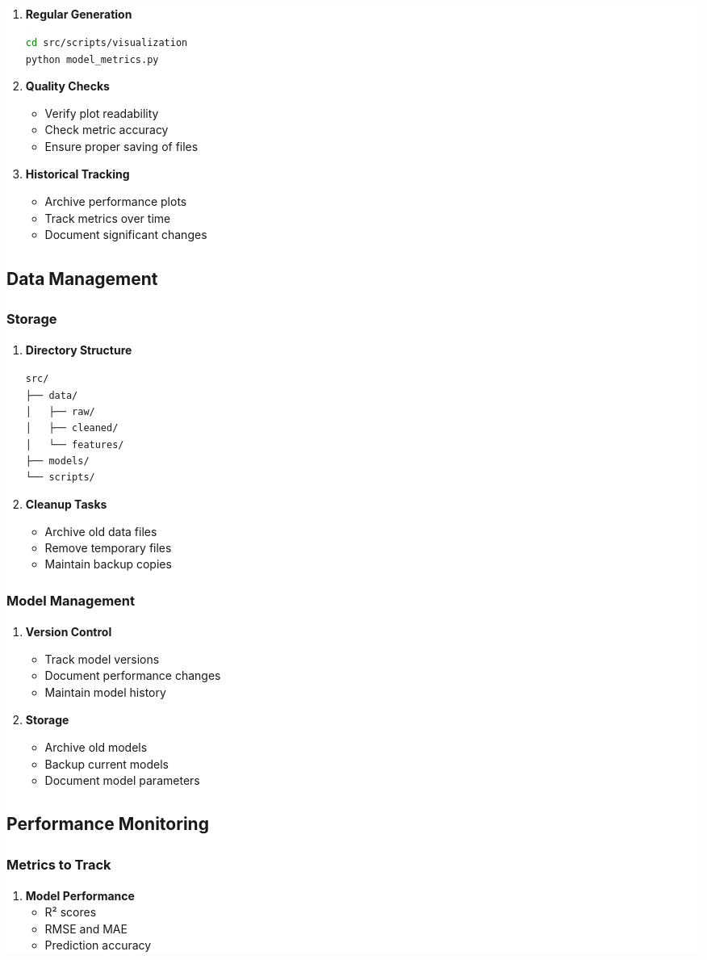 1. **Regular Generation**
   ```bash
   cd src/scripts/visualization
   python model_metrics.py
   ```

2. **Quality Checks**
   - Verify plot readability
   - Check metric accuracy
   - Ensure proper saving of files

3. **Historical Tracking**
   - Archive performance plots
   - Track metrics over time
   - Document significant changes

## Data Management

### Storage

1. **Directory Structure**
   ```
   src/
   ├── data/
   │   ├── raw/
   │   ├── cleaned/
   │   └── features/
   ├── models/
   └── scripts/
   ```

2. **Cleanup Tasks**
   - Archive old data files
   - Remove temporary files
   - Maintain backup copies

### Model Management

1. **Version Control**
   - Track model versions
   - Document performance changes
   - Maintain model history

2. **Storage**
   - Archive old models
   - Backup current models
   - Document model parameters

## Performance Monitoring

### Metrics to Track

1. **Model Performance**
   - R² scores
   - RMSE and MAE
   - Prediction accuracy
